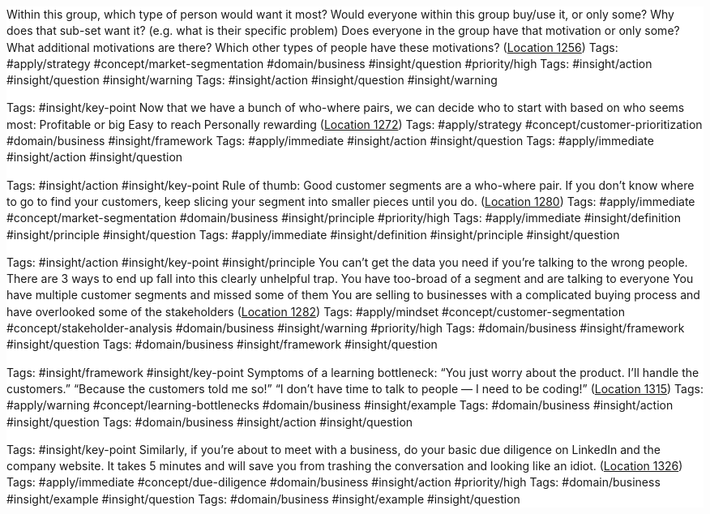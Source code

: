 Within this group, which type of person would want it most? Would everyone within this group buy/use it, or only some? Why does that sub-set want it? (e.g. what is their specific problem) Does everyone in the group have that motivation or only some? What additional motivations are there? Which other types of people have these motivations? ([Location 1256](https://readwise.io/to_kindle?action=open&asin=B01H4G2J1U&location=1256))
Tags: #apply/strategy #concept/market-segmentation #domain/business #insight/question #priority/high
Tags: #insight/action #insight/question #insight/warning
Tags: #insight/action #insight/question #insight/warning
  
Tags: #insight/key-point
Now that we have a bunch of who-where pairs, we can decide who to start with based on who seems most: Profitable or big Easy to reach Personally rewarding ([Location 1272](https://readwise.io/to_kindle?action=open&asin=B01H4G2J1U&location=1272))
Tags: #apply/strategy #concept/customer-prioritization #domain/business #insight/framework
Tags: #apply/immediate #insight/action #insight/question
Tags: #apply/immediate #insight/action #insight/question
  
Tags: #insight/action #insight/key-point
Rule of thumb: Good customer segments are a who-where pair. If you don’t know where to go to find your customers, keep slicing your segment into smaller pieces until you do. ([Location 1280](https://readwise.io/to_kindle?action=open&asin=B01H4G2J1U&location=1280))
Tags: #apply/immediate #concept/market-segmentation #domain/business #insight/principle #priority/high
Tags: #apply/immediate #insight/definition #insight/principle #insight/question
Tags: #apply/immediate #insight/definition #insight/principle #insight/question
  
Tags: #insight/action #insight/key-point #insight/principle
You can’t get the data you need if you’re talking to the wrong people. There are 3 ways to end up fall into this clearly unhelpful trap. You have too-broad of a segment and are talking to everyone You have multiple customer segments and missed some of them You are selling to businesses with a complicated buying process and have overlooked some of the stakeholders ([Location 1282](https://readwise.io/to_kindle?action=open&asin=B01H4G2J1U&location=1282))
Tags: #apply/mindset #concept/customer-segmentation #concept/stakeholder-analysis #domain/business #insight/warning #priority/high
Tags: #domain/business #insight/framework #insight/question
Tags: #domain/business #insight/framework #insight/question
  
Tags: #insight/framework #insight/key-point
Symptoms of a learning bottleneck: “You just worry about the product. I’ll handle the customers.” “Because the customers told me so!” “I don’t have time to talk to people — I need to be coding!” ([Location 1315](https://readwise.io/to_kindle?action=open&asin=B01H4G2J1U&location=1315))
Tags: #apply/warning #concept/learning-bottlenecks #domain/business #insight/example
Tags: #domain/business #insight/action #insight/question
Tags: #domain/business #insight/action #insight/question
  
Tags: #insight/key-point
Similarly, if you’re about to meet with a business, do your basic due diligence on LinkedIn and the company website. It takes 5 minutes and will save you from trashing the conversation and looking like an idiot. ([Location 1326](https://readwise.io/to_kindle?action=open&asin=B01H4G2J1U&location=1326))
Tags: #apply/immediate #concept/due-diligence #domain/business #insight/action #priority/high
Tags: #domain/business #insight/example #insight/question
Tags: #domain/business #insight/example #insight/question
  